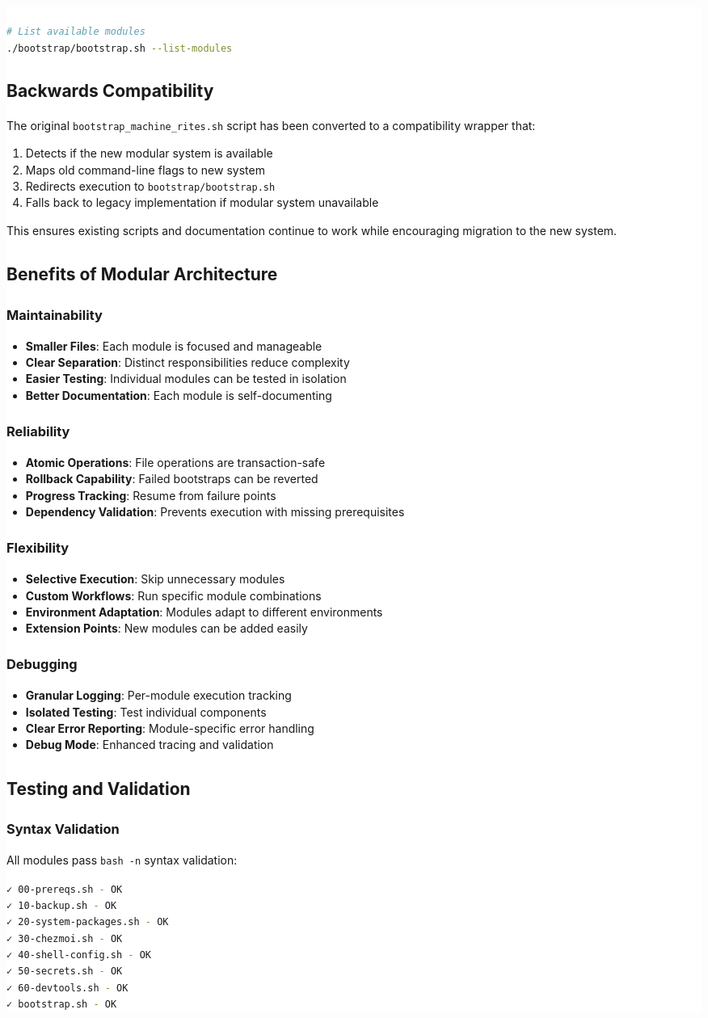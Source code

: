 ```bash

# List available modules
./bootstrap/bootstrap.sh --list-modules
```

## Backwards Compatibility

The original `bootstrap_machine_rites.sh` script has been converted to a compatibility wrapper that:

1. Detects if the new modular system is available
2. Maps old command-line flags to new system
3. Redirects execution to `bootstrap/bootstrap.sh`
4. Falls back to legacy implementation if modular system unavailable

This ensures existing scripts and documentation continue to work while encouraging migration to the new system.

## Benefits of Modular Architecture

### Maintainability
- **Smaller Files**: Each module is focused and manageable
- **Clear Separation**: Distinct responsibilities reduce complexity
- **Easier Testing**: Individual modules can be tested in isolation
- **Better Documentation**: Each module is self-documenting

### Reliability
- **Atomic Operations**: File operations are transaction-safe
- **Rollback Capability**: Failed bootstraps can be reverted
- **Progress Tracking**: Resume from failure points
- **Dependency Validation**: Prevents execution with missing prerequisites

### Flexibility
- **Selective Execution**: Skip unnecessary modules
- **Custom Workflows**: Run specific module combinations
- **Environment Adaptation**: Modules adapt to different environments
- **Extension Points**: New modules can be added easily

### Debugging
- **Granular Logging**: Per-module execution tracking
- **Isolated Testing**: Test individual components
- **Clear Error Reporting**: Module-specific error handling
- **Debug Mode**: Enhanced tracing and validation

## Testing and Validation

### Syntax Validation
All modules pass `bash -n` syntax validation:
```bash
✓ 00-prereqs.sh - OK
✓ 10-backup.sh - OK
✓ 20-system-packages.sh - OK
✓ 30-chezmoi.sh - OK
✓ 40-shell-config.sh - OK
✓ 50-secrets.sh - OK
✓ 60-devtools.sh - OK
✓ bootstrap.sh - OK
```
